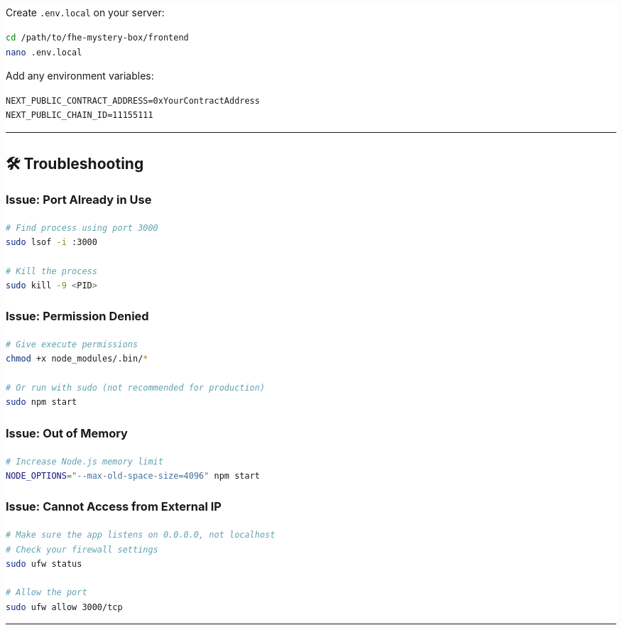 Create `.env.local` on your server:

```bash
cd /path/to/fhe-mystery-box/frontend
nano .env.local
```

Add any environment variables:

```env
NEXT_PUBLIC_CONTRACT_ADDRESS=0xYourContractAddress
NEXT_PUBLIC_CHAIN_ID=11155111
```

---

## 🛠️ Troubleshooting

### Issue: Port Already in Use

```bash
# Find process using port 3000
sudo lsof -i :3000

# Kill the process
sudo kill -9 <PID>
```

### Issue: Permission Denied

```bash
# Give execute permissions
chmod +x node_modules/.bin/*

# Or run with sudo (not recommended for production)
sudo npm start
```

### Issue: Out of Memory

```bash
# Increase Node.js memory limit
NODE_OPTIONS="--max-old-space-size=4096" npm start
```

### Issue: Cannot Access from External IP

```bash
# Make sure the app listens on 0.0.0.0, not localhost
# Check your firewall settings
sudo ufw status

# Allow the port
sudo ufw allow 3000/tcp
```

---